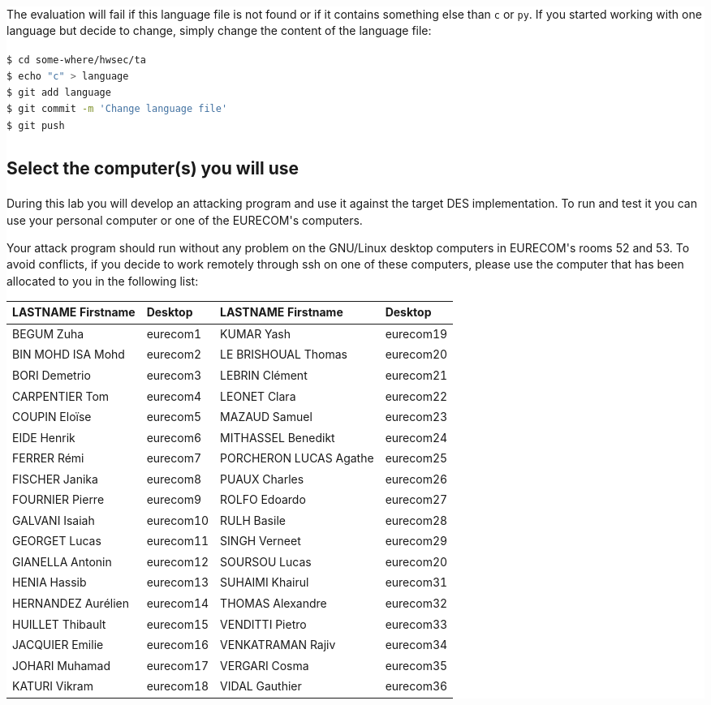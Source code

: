 The evaluation will fail if this language file is not found or if it contains something else than `c` or `py`. If you started working with one language but decide to change, simply change the content of the language file:

```bash
$ cd some-where/hwsec/ta
$ echo "c" > language
$ git add language
$ git commit -m 'Change language file'
$ git push
```

## Select the computer(s) you will use

During this lab you will develop an attacking program and use it against the target DES implementation. To run and test it you can use your personal computer or one of the EURECOM's computers.

Your attack program should run without any problem on the GNU/Linux desktop computers in EURECOM's rooms 52 and 53. To avoid conflicts, if you decide to work remotely through ssh on one of these computers, please use the computer that has been allocated to you in the following list:

| LASTNAME Firstname | Desktop   | LASTNAME Firstname     | Desktop   |
| :----------------- | :------   | :-----------------     | :------   |
| BEGUM Zuha         | eurecom1  | KUMAR Yash             | eurecom19 |
| BIN MOHD ISA Mohd  | eurecom2  | LE BRISHOUAL Thomas    | eurecom20 |
| BORI Demetrio      | eurecom3  | LEBRIN Clément         | eurecom21 |
| CARPENTIER Tom     | eurecom4  | LEONET Clara           | eurecom22 |
| COUPIN Eloïse      | eurecom5  | MAZAUD Samuel          | eurecom23 |
| EIDE Henrik        | eurecom6  | MITHASSEL Benedikt     | eurecom24 |
| FERRER Rémi        | eurecom7  | PORCHERON LUCAS Agathe | eurecom25 |
| FISCHER Janika     | eurecom8  | PUAUX Charles          | eurecom26 |
| FOURNIER Pierre    | eurecom9  | ROLFO Edoardo          | eurecom27 |
| GALVANI Isaiah     | eurecom10 | RULH Basile            | eurecom28 |
| GEORGET Lucas      | eurecom11 | SINGH Verneet          | eurecom29 |
| GIANELLA Antonin   | eurecom12 | SOURSOU Lucas          | eurecom20 |
| HENIA Hassib       | eurecom13 | SUHAIMI Khairul        | eurecom31 |
| HERNANDEZ Aurélien | eurecom14 | THOMAS Alexandre       | eurecom32 |
| HUILLET Thibault   | eurecom15 | VENDITTI Pietro        | eurecom33 |
| JACQUIER Emilie    | eurecom16 | VENKATRAMAN Rajiv      | eurecom34 |
| JOHARI Muhamad     | eurecom17 | VERGARI Cosma          | eurecom35 |
| KATURI Vikram      | eurecom18 | VIDAL Gauthier         | eurecom36 |
